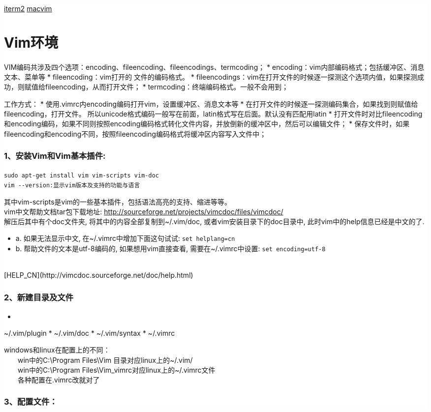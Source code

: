 [iterm2](iterm2.md)
[macvim](mvim.md)
# Vim环境
VIM编码共涉及四个选项：encoding、fileencoding、fileencodings、termcoding；
    * encoding：vim内部编码格式；包括缓冲区、消息文本、菜单等
    * fileencoding：vim打开的 文件的编码格式。
    * fileencodings：vim在打开文件的时候逐一探测这个选项内值，如果探测成功，则赋值给fileencoding，从而打开文件；
    * termcoding：终端编码格式。一般不会用到；

工作方式：
    * 使用.vimrc内encoding编码打开vim，设置缓冲区、消息文本等
    * 在打开文件的时候逐一探测编码集合，如果找到则赋值给fileencoding，打开文件。
所以unicode格式编码一般写在前面，latin格式写在后面。默认没有匹配用latin
    * 打开文件时对比fileencoding和encoding编码，如果不同则按照encoding编码格式转化文件内容，并放倒新的缓冲区中，然后可以编辑文件；
    * 保存文件时，如果fileencoding和encoding不同，按照fileencoding编码格式将缓冲区内容写入文件中；
 

### 1、安装Vim和Vim基本插件:

    sudo apt-get install vim vim-scripts vim-doc
    vim --version:显示vim版本及支持的功能与语言 
其中vim-scripts是vim的一些基本插件，包括语法高亮的支持、缩进等等。<br>
vim中文帮助文档tar包下载地址:
http://sourceforge.net/projects/vimcdoc/files/vimcdoc/<br>
解压后其中有个doc文件夹, 将其中的内容全部复制到~/.vim/doc, 或者vim安装目录下的doc目录中, 此时vim中的help信息已经是中文的了.<br>
* a. 
如果无法显示中文, 在~/.vimrc中增加下面这句试试:
    ```set helplang=cn```
* b. 
帮助文件的文本是utf-8编码的, 如果想用vim直接查看, 需要在~/.vimrc中设置:
     ```set encoding=utf-8```
<br>
[HELP_CN](http://vimcdoc.sourceforge.net/doc/help.html)

### 2、新建目录及文件

* 
~/.vim/plugin
* 
~/.vim/doc
* 
~/.vim/syntax
* 
~/.vimrc

windows和linux在配置上的不同：<br>
　　win中的C:\Program Files\Vim 目录对应linux上的~/.vim/<br>
　　win中的C:\Program Files\Vim\_vimrc对应linux上的~/.vimrc文件<br>
　　各种配置在.vimrc改就对了
### 3、配置文件：
